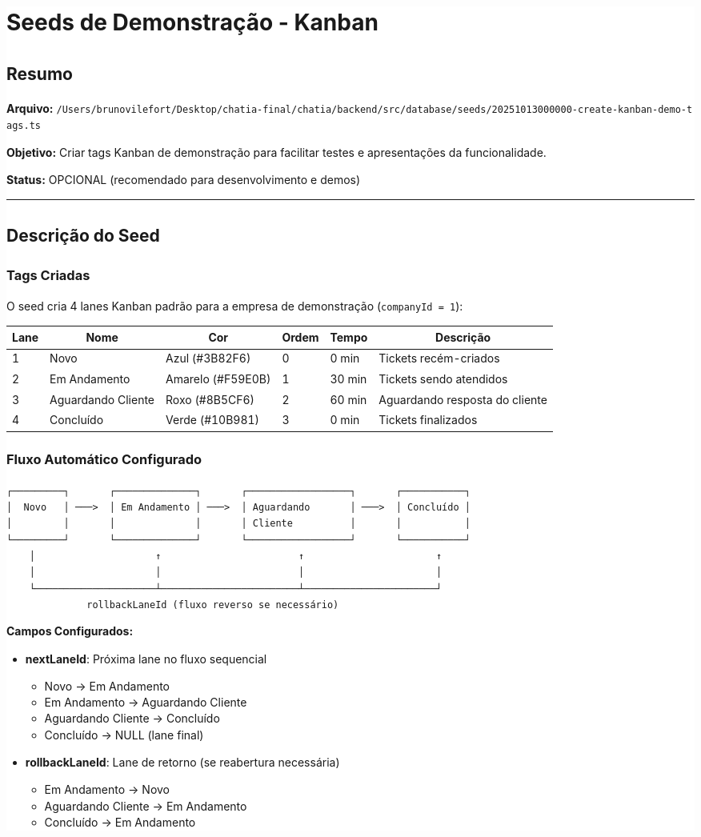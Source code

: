 # Seeds de Demonstração - Kanban

## Resumo

**Arquivo:** `/Users/brunovilefort/Desktop/chatia-final/chatia/backend/src/database/seeds/20251013000000-create-kanban-demo-tags.ts`

**Objetivo:** Criar tags Kanban de demonstração para facilitar testes e apresentações da funcionalidade.

**Status:** OPCIONAL (recomendado para desenvolvimento e demos)

---

## Descrição do Seed

### Tags Criadas

O seed cria 4 lanes Kanban padrão para a empresa de demonstração (`companyId = 1`):

| Lane | Nome | Cor | Ordem | Tempo | Descrição |
|------|------|-----|-------|-------|-----------|
| 1 | Novo | Azul (#3B82F6) | 0 | 0 min | Tickets recém-criados |
| 2 | Em Andamento | Amarelo (#F59E0B) | 1 | 30 min | Tickets sendo atendidos |
| 3 | Aguardando Cliente | Roxo (#8B5CF6) | 2 | 60 min | Aguardando resposta do cliente |
| 4 | Concluído | Verde (#10B981) | 3 | 0 min | Tickets finalizados |

### Fluxo Automático Configurado

```
┌─────────┐       ┌──────────────┐       ┌──────────────────┐       ┌───────────┐
│  Novo   │ ───>  │ Em Andamento │ ───>  │ Aguardando       │ ───>  │ Concluído │
│         │       │              │       │ Cliente          │       │           │
└─────────┘       └──────────────┘       └──────────────────┘       └───────────┘
    │                     ↑                        ↑                       ↑
    │                     │                        │                       │
    └─────────────────────┴────────────────────────┴───────────────────────┘
              rollbackLaneId (fluxo reverso se necessário)
```

**Campos Configurados:**

- **nextLaneId**: Próxima lane no fluxo sequencial
  - Novo → Em Andamento
  - Em Andamento → Aguardando Cliente
  - Aguardando Cliente → Concluído
  - Concluído → NULL (lane final)

- **rollbackLaneId**: Lane de retorno (se reabertura necessária)
  - Em Andamento → Novo
  - Aguardando Cliente → Em Andamento
  - Concluído → Em Andamento
